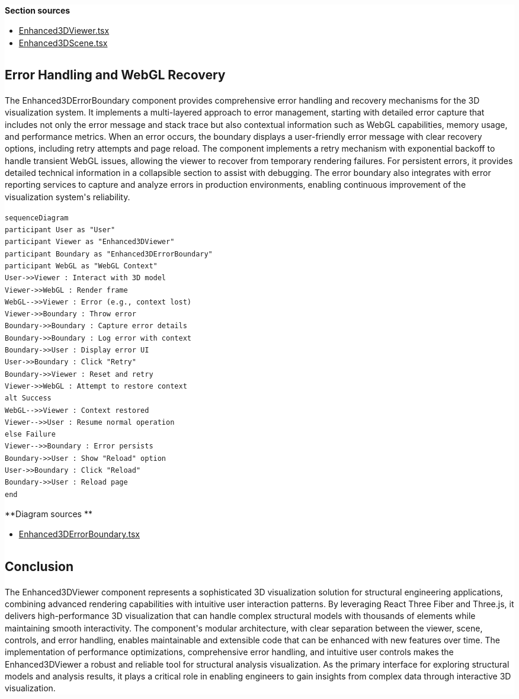**Section sources**
- [Enhanced3DViewer.tsx](file://src/structural-analysis/advanced-3d/Enhanced3DViewer.tsx#L735-L867)
- [Enhanced3DScene.tsx](file://src/structural-analysis/advanced-3d/Enhanced3DScene.tsx#L369-L507)

## Error Handling and WebGL Recovery
The Enhanced3DErrorBoundary component provides comprehensive error handling and recovery mechanisms for the 3D visualization system. It implements a multi-layered approach to error management, starting with detailed error capture that includes not only the error message and stack trace but also contextual information such as WebGL capabilities, memory usage, and performance metrics. When an error occurs, the boundary displays a user-friendly error message with clear recovery options, including retry attempts and page reload. The component implements a retry mechanism with exponential backoff to handle transient WebGL issues, allowing the viewer to recover from temporary rendering failures. For persistent errors, it provides detailed technical information in a collapsible section to assist with debugging. The error boundary also integrates with error reporting services to capture and analyze errors in production environments, enabling continuous improvement of the visualization system's reliability.

```mermaid
sequenceDiagram
participant User as "User"
participant Viewer as "Enhanced3DViewer"
participant Boundary as "Enhanced3DErrorBoundary"
participant WebGL as "WebGL Context"
User->>Viewer : Interact with 3D model
Viewer->>WebGL : Render frame
WebGL-->>Viewer : Error (e.g., context lost)
Viewer->>Boundary : Throw error
Boundary->>Boundary : Capture error details
Boundary->>Boundary : Log error with context
Boundary->>User : Display error UI
User->>Boundary : Click "Retry"
Boundary->>Viewer : Reset and retry
Viewer->>WebGL : Attempt to restore context
alt Success
WebGL-->>Viewer : Context restored
Viewer-->>User : Resume normal operation
else Failure
Viewer-->>Boundary : Error persists
Boundary->>User : Show "Reload" option
User->>Boundary : Click "Reload"
Boundary->>User : Reload page
end
```

**Diagram sources **
- [Enhanced3DErrorBoundary.tsx](file://src/structural-analysis/common/Enhanced3DErrorBoundary.tsx#L17-L272)

## Conclusion
The Enhanced3DViewer component represents a sophisticated 3D visualization solution for structural engineering applications, combining advanced rendering capabilities with intuitive user interaction patterns. By leveraging React Three Fiber and Three.js, it delivers high-performance 3D visualization that can handle complex structural models with thousands of elements while maintaining smooth interactivity. The component's modular architecture, with clear separation between the viewer, scene, controls, and error handling, enables maintainable and extensible code that can be enhanced with new features over time. The implementation of performance optimizations, comprehensive error handling, and intuitive user controls makes the Enhanced3DViewer a robust and reliable tool for structural analysis visualization. As the primary interface for exploring structural models and analysis results, it plays a critical role in enabling engineers to gain insights from complex data through interactive 3D visualization.